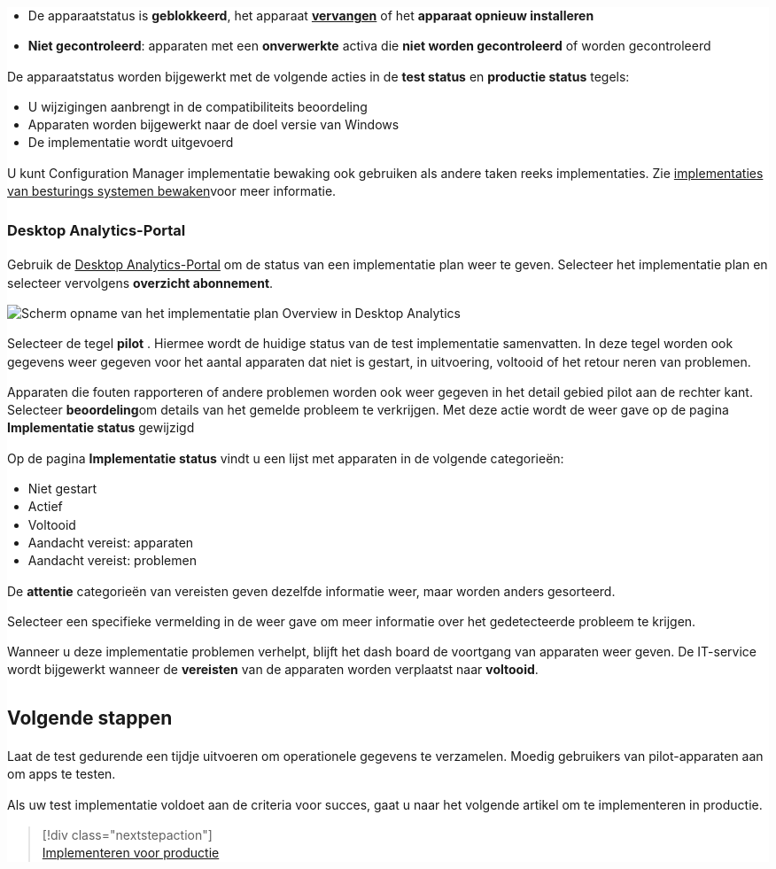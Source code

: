   - De apparaatstatus is **geblokkeerd**, het apparaat [**vervangen**](about-deployment-plans.md#plan-assets) of het **apparaat opnieuw installeren**

- **Niet gecontroleerd**: apparaten met een **onverwerkte** activa die **niet worden gecontroleerd** of worden gecontroleerd

De apparaatstatus worden bijgewerkt met de volgende acties in de **test status** en **productie status** tegels:

- U wijzigingen aanbrengt in de compatibiliteits beoordeling
- Apparaten worden bijgewerkt naar de doel versie van Windows
- De implementatie wordt uitgevoerd

U kunt Configuration Manager implementatie bewaking ook gebruiken als andere taken reeks implementaties. Zie [implementaties van besturings systemen bewaken](../osd/deploy-use/monitor-operating-system-deployments.md)voor meer informatie.

### <a name="desktop-analytics-portal"></a>Desktop Analytics-Portal

Gebruik de [Desktop Analytics-Portal](https://aka.ms/desktopanalytics) om de status van een implementatie plan weer te geven. Selecteer het implementatie plan en selecteer vervolgens **overzicht abonnement**.

![Scherm opname van het implementatie plan Overview in Desktop Analytics](media/deployment-plan-overview.png)

Selecteer de tegel **pilot** . Hiermee wordt de huidige status van de test implementatie samenvatten. In deze tegel worden ook gegevens weer gegeven voor het aantal apparaten dat niet is gestart, in uitvoering, voltooid of het retour neren van problemen.

Apparaten die fouten rapporteren of andere problemen worden ook weer gegeven in het detail gebied pilot aan de rechter kant. Selecteer **beoordeling**om details van het gemelde probleem te verkrijgen. Met deze actie wordt de weer gave op de pagina **Implementatie status** gewijzigd

Op de pagina **Implementatie status** vindt u een lijst met apparaten in de volgende categorieën:

- Niet gestart
- Actief
- Voltooid
- Aandacht vereist: apparaten
- Aandacht vereist: problemen

De **attentie** categorieën van vereisten geven dezelfde informatie weer, maar worden anders gesorteerd.

Selecteer een specifieke vermelding in de weer gave om meer informatie over het gedetecteerde probleem te krijgen.

Wanneer u deze implementatie problemen verhelpt, blijft het dash board de voortgang van apparaten weer geven. De IT-service wordt bijgewerkt wanneer de **vereisten** van de apparaten worden verplaatst naar **voltooid**.

## <a name="next-steps"></a>Volgende stappen

Laat de test gedurende een tijdje uitvoeren om operationele gegevens te verzamelen. Moedig gebruikers van pilot-apparaten aan om apps te testen.

Als uw test implementatie voldoet aan de criteria voor succes, gaat u naar het volgende artikel om te implementeren in productie.
> [!div class="nextstepaction"]  
> [Implementeren voor productie](deploy-prod.md)  
